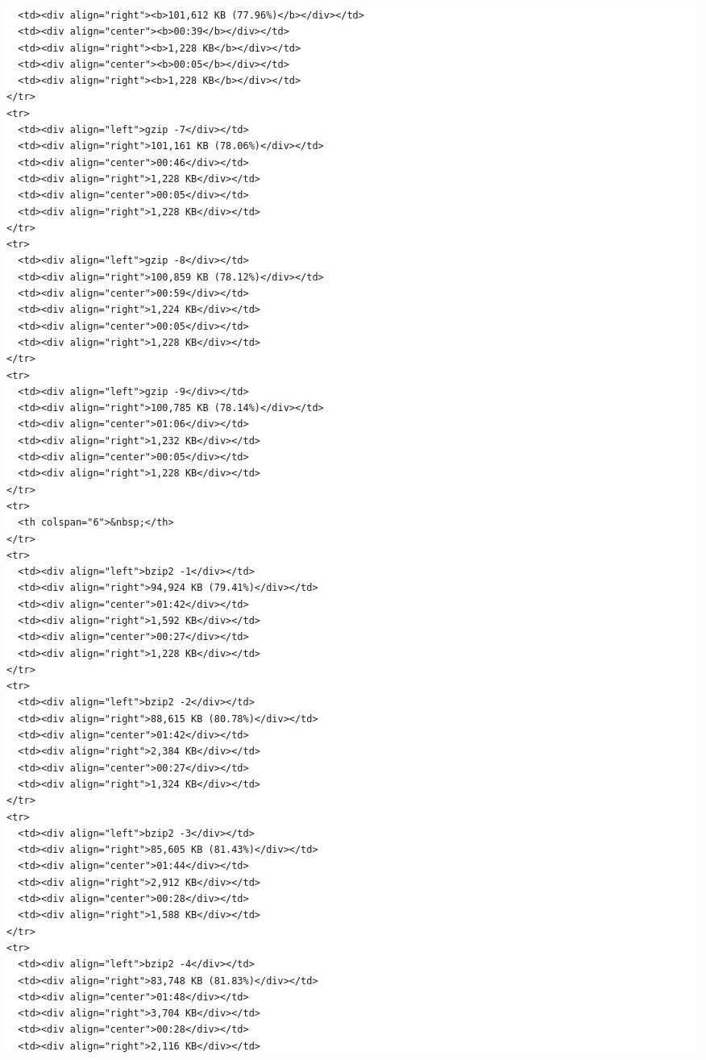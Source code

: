      <td><div align="right"><b>101,612 KB (77.96%)</b></div></td>
      <td><div align="center"><b>00:39</b></div></td>
      <td><div align="right"><b>1,228 KB</b></div></td>
      <td><div align="center"><b>00:05</b></div></td>
      <td><div align="right"><b>1,228 KB</b></div></td>
    </tr>
    <tr>
      <td><div align="left">gzip -7</div></td>
      <td><div align="right">101,161 KB (78.06%)</div></td>
      <td><div align="center">00:46</div></td>
      <td><div align="right">1,228 KB</div></td>
      <td><div align="center">00:05</div></td>
      <td><div align="right">1,228 KB</div></td>
    </tr>
    <tr>
      <td><div align="left">gzip -8</div></td>
      <td><div align="right">100,859 KB (78.12%)</div></td>
      <td><div align="center">00:59</div></td>
      <td><div align="right">1,224 KB</div></td>
      <td><div align="center">00:05</div></td>
      <td><div align="right">1,228 KB</div></td>
    </tr>
    <tr>
      <td><div align="left">gzip -9</div></td>
      <td><div align="right">100,785 KB (78.14%)</div></td>
      <td><div align="center">01:06</div></td>
      <td><div align="right">1,232 KB</div></td>
      <td><div align="center">00:05</div></td>
      <td><div align="right">1,228 KB</div></td>
    </tr>
    <tr>
      <th colspan="6">&nbsp;</th>
    </tr>
    <tr>
      <td><div align="left">bzip2 -1</div></td>
      <td><div align="right">94,924 KB (79.41%)</div></td>
      <td><div align="center">01:42</div></td>
      <td><div align="right">1,592 KB</div></td>
      <td><div align="center">00:27</div></td>
      <td><div align="right">1,228 KB</div></td>
    </tr>
    <tr>
      <td><div align="left">bzip2 -2</div></td>
      <td><div align="right">88,615 KB (80.78%)</div></td>
      <td><div align="center">01:42</div></td>
      <td><div align="right">2,384 KB</div></td>
      <td><div align="center">00:27</div></td>
      <td><div align="right">1,324 KB</div></td>
    </tr>
    <tr>
      <td><div align="left">bzip2 -3</div></td>
      <td><div align="right">85,605 KB (81.43%)</div></td>
      <td><div align="center">01:44</div></td>
      <td><div align="right">2,912 KB</div></td>
      <td><div align="center">00:28</div></td>
      <td><div align="right">1,588 KB</div></td>
    </tr>
    <tr>
      <td><div align="left">bzip2 -4</div></td>
      <td><div align="right">83,748 KB (81.83%)</div></td>
      <td><div align="center">01:48</div></td>
      <td><div align="right">3,704 KB</div></td>
      <td><div align="center">00:28</div></td>
      <td><div align="right">2,116 KB</div></td>